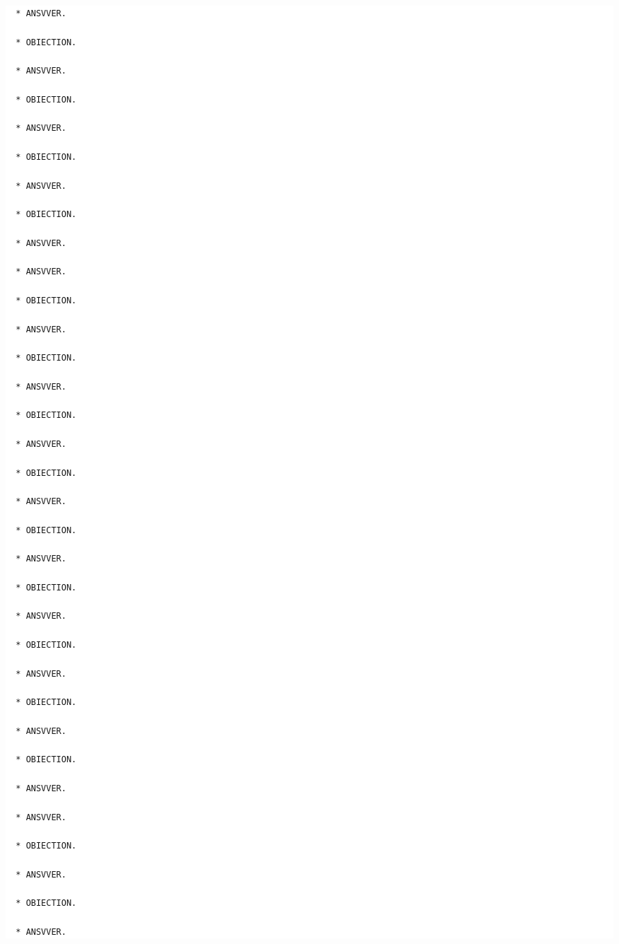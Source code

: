       * ANSVVER.

      * OBIECTION.

      * ANSVVER.

      * OBIECTION.

      * ANSVVER.

      * OBIECTION.

      * ANSVVER.

      * OBIECTION.

      * ANSVVER.

      * ANSVVER.

      * OBIECTION.

      * ANSVVER.

      * OBIECTION.

      * ANSVVER.

      * OBIECTION.

      * ANSVVER.

      * OBIECTION.

      * ANSVVER.

      * OBIECTION.

      * ANSVVER.

      * OBIECTION.

      * ANSVVER.

      * OBIECTION.

      * ANSVVER.

      * OBIECTION.

      * ANSVVER.

      * OBIECTION.

      * ANSVVER.

      * ANSVVER.

      * OBIECTION.

      * ANSVVER.

      * OBIECTION.

      * ANSVVER.
